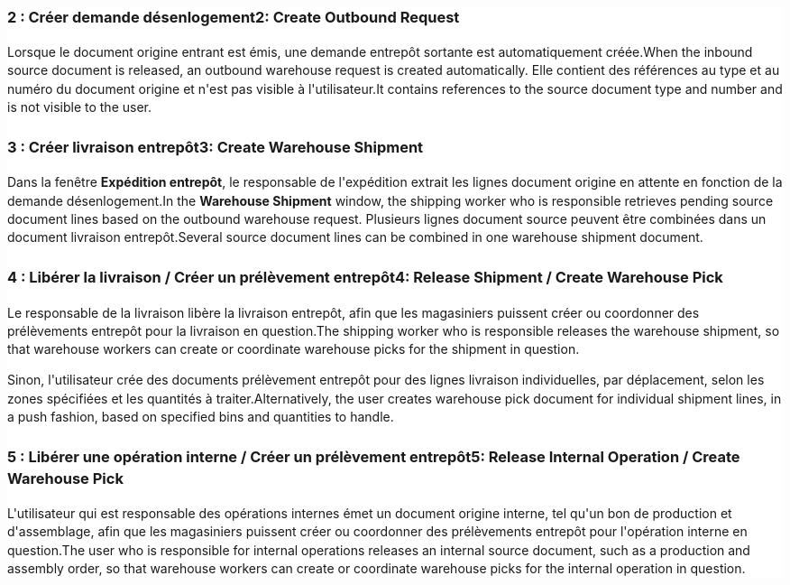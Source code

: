 ### <a name="2-create-outbound-request"></a><span data-ttu-id="6b4c6-177">2 : Créer demande désenlogement</span><span class="sxs-lookup"><span data-stu-id="6b4c6-177">2: Create Outbound Request</span></span>  
 <span data-ttu-id="6b4c6-178">Lorsque le document origine entrant est émis, une demande entrepôt sortante est automatiquement créée.</span><span class="sxs-lookup"><span data-stu-id="6b4c6-178">When the inbound source document is released, an outbound warehouse request is created automatically.</span></span> <span data-ttu-id="6b4c6-179">Elle contient des références au type et au numéro du document origine et n'est pas visible à l'utilisateur.</span><span class="sxs-lookup"><span data-stu-id="6b4c6-179">It contains references to the source document type and number and is not visible to the user.</span></span>  

### <a name="3-create-warehouse-shipment"></a><span data-ttu-id="6b4c6-180">3 : Créer livraison entrepôt</span><span class="sxs-lookup"><span data-stu-id="6b4c6-180">3: Create Warehouse Shipment</span></span>  
 <span data-ttu-id="6b4c6-181">Dans la fenêtre **Expédition entrepôt**, le responsable de l'expédition extrait les lignes document origine en attente en fonction de la demande désenlogement.</span><span class="sxs-lookup"><span data-stu-id="6b4c6-181">In the **Warehouse Shipment** window, the shipping worker who is responsible retrieves pending source document lines based on the outbound warehouse request.</span></span> <span data-ttu-id="6b4c6-182">Plusieurs lignes document source peuvent être combinées dans un document livraison entrepôt.</span><span class="sxs-lookup"><span data-stu-id="6b4c6-182">Several source document lines can be combined in one warehouse shipment document.</span></span>  

### <a name="4-release-shipment--create-warehouse-pick"></a><span data-ttu-id="6b4c6-183">4 : Libérer la livraison / Créer un prélèvement entrepôt</span><span class="sxs-lookup"><span data-stu-id="6b4c6-183">4: Release Shipment / Create Warehouse Pick</span></span>  
 <span data-ttu-id="6b4c6-184">Le responsable de la livraison libère la livraison entrepôt, afin que les magasiniers puissent créer ou coordonner des prélèvements entrepôt pour la livraison en question.</span><span class="sxs-lookup"><span data-stu-id="6b4c6-184">The shipping worker who is responsible releases the warehouse shipment, so that warehouse workers can  create or coordinate warehouse picks for the shipment in question.</span></span>  

 <span data-ttu-id="6b4c6-185">Sinon, l'utilisateur crée des documents prélèvement entrepôt pour des lignes livraison individuelles, par déplacement, selon les zones spécifiées et les quantités à traiter.</span><span class="sxs-lookup"><span data-stu-id="6b4c6-185">Alternatively, the user creates warehouse pick document for individual shipment lines, in a push fashion, based on specified bins and quantities to handle.</span></span>  

### <a name="5-release-internal-operation--create-warehouse-pick"></a><span data-ttu-id="6b4c6-186">5 : Libérer une opération interne / Créer un prélèvement entrepôt</span><span class="sxs-lookup"><span data-stu-id="6b4c6-186">5: Release Internal Operation / Create Warehouse Pick</span></span>  
 <span data-ttu-id="6b4c6-187">L'utilisateur qui est responsable des opérations internes émet un document origine interne, tel qu'un bon de production et d'assemblage, afin que les magasiniers puissent créer ou coordonner des prélèvements entrepôt pour l'opération interne en question.</span><span class="sxs-lookup"><span data-stu-id="6b4c6-187">The user who is responsible for internal operations releases an internal source document, such as a production and assembly order, so that warehouse workers can create or coordinate warehouse picks for the internal operation in question.</span></span>  
